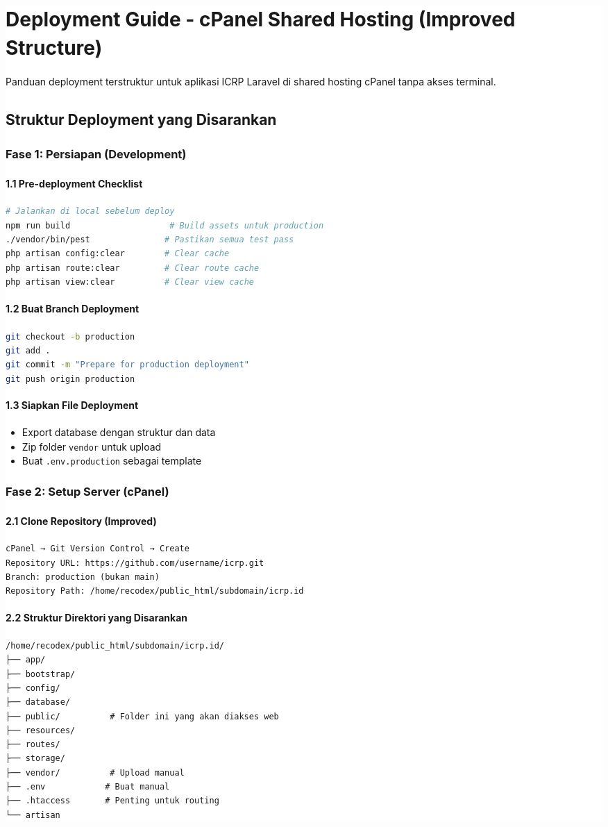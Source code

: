 # Deployment Guide - cPanel Shared Hosting (Improved Structure)

Panduan deployment terstruktur untuk aplikasi ICRP Laravel di shared hosting cPanel tanpa akses terminal.

## Struktur Deployment yang Disarankan

### Fase 1: Persiapan (Development)

#### 1.1 Pre-deployment Checklist
```bash
# Jalankan di local sebelum deploy
npm run build                    # Build assets untuk production
./vendor/bin/pest               # Pastikan semua test pass
php artisan config:clear        # Clear cache
php artisan route:clear         # Clear route cache
php artisan view:clear          # Clear view cache
```

#### 1.2 Buat Branch Deployment
```bash
git checkout -b production
git add .
git commit -m "Prepare for production deployment"
git push origin production
```

#### 1.3 Siapkan File Deployment
- Export database dengan struktur dan data
- Zip folder `vendor` untuk upload
- Buat `.env.production` sebagai template

### Fase 2: Setup Server (cPanel)

#### 2.1 Clone Repository (Improved)
```
cPanel → Git Version Control → Create
Repository URL: https://github.com/username/icrp.git
Branch: production (bukan main)
Repository Path: /home/recodex/public_html/subdomain/icrp.id
```

#### 2.2 Struktur Direktori yang Disarankan
```
/home/recodex/public_html/subdomain/icrp.id/
├── app/
├── bootstrap/
├── config/
├── database/
├── public/          # Folder ini yang akan diakses web
├── resources/
├── routes/
├── storage/
├── vendor/          # Upload manual
├── .env            # Buat manual
├── .htaccess       # Penting untuk routing
└── artisan
```
